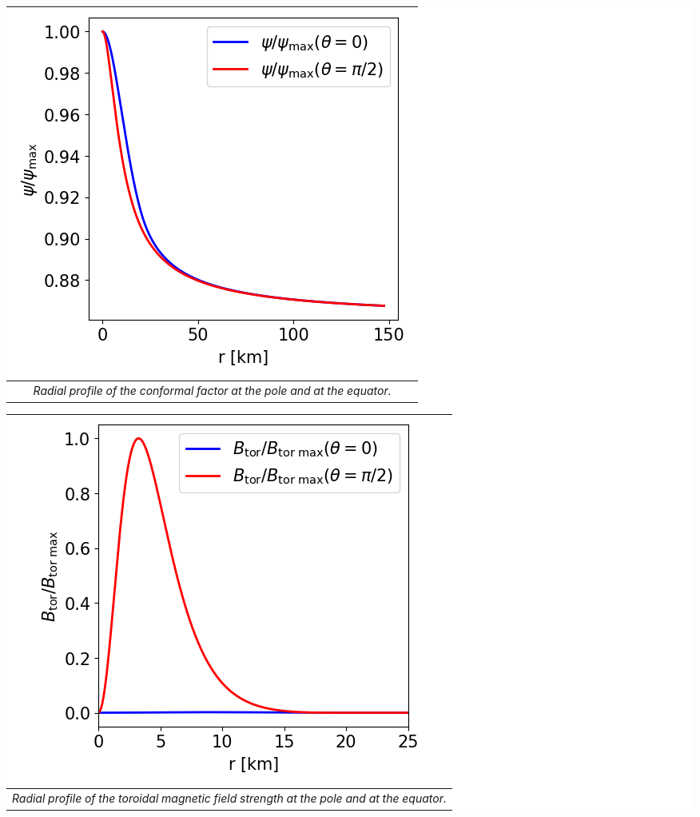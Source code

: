 | ![alt-text-1](./images/stt/pol2/psi_b-6_toro.png) |
|:--:|
| *Radial profile of the conformal factor at the pole and at the equator.* |

| ![alt-text-1](./images/stt/pol2/btor_b-6_toro.png) |
|:--:|
| *Radial profile of the toroidal magnetic field strength at the pole and at the equator.* |

